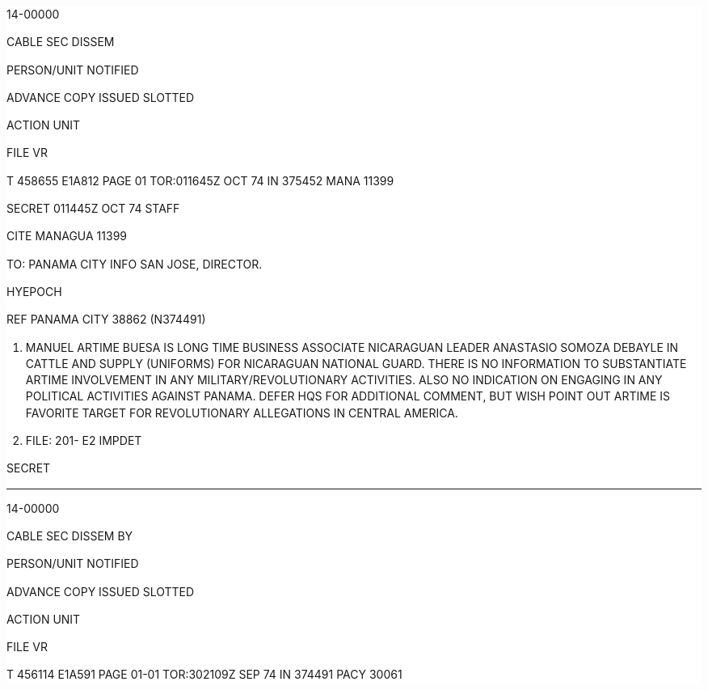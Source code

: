 
14-00000

CABLE SEC DISSEM

PERSON/UNIT NOTIFIED

ADVANCE COPY ISSUED SLOTTED

ACTION UNIT

FILE VR

T 458655
E1A812
PAGE 01
TOR:011645Z OCT 74
IN 375452
MANA 11399

SECRET 011445Z OCT 74 STAFF

CITE MANAGUA 11399

TO: PANAMA CITY INFO SAN JOSE, DIRECTOR.

HYEPOCH

REF PANAMA CITY 38862 (N374491)

1. MANUEL ARTIME BUESA IS LONG TIME BUSINESS
ASSOCIATE NICARAGUAN LEADER ANASTASIO SOMOZA DEBAYLE
IN CATTLE AND SUPPLY (UNIFORMS) FOR NICARAGUAN NATIONAL GUARD.
THERE IS NO INFORMATION TO SUBSTANTIATE ARTIME INVOLVEMENT IN
ANY MILITARY/REVOLUTIONARY ACTIVITIES. ALSO NO INDICATION ON
ENGAGING IN ANY POLITICAL ACTIVITIES AGAINST PANAMA. DEFER
HQS FOR ADDITIONAL COMMENT, BUT WISH POINT OUT ARTIME IS
FAVORITE TARGET FOR REVOLUTIONARY ALLEGATIONS IN CENTRAL
AMERICA.

2. FILE: 201-
E2 IMPDET

SECRET

---

14-00000

CABLE SEC DISSEM BY

PERSON/UNIT NOTIFIED

ADVANCE COPY ISSUED SLOTTED

ACTION UNIT

FILE VR

T 456114
E1A591
PAGE 01-01
TOR:302109Z SEP 74
IN 374491
PACY 30061
